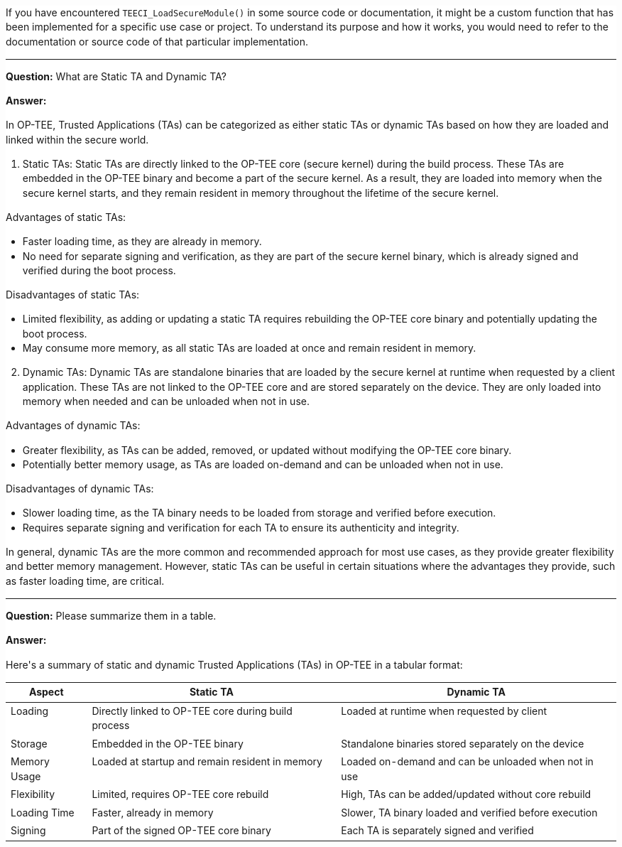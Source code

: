 If you have encountered `TEECI_LoadSecureModule()` in some source code or documentation, it might be a custom function that has been implemented for a specific use case or project. To understand its purpose and how it works, you would need to refer to the documentation or source code of that particular implementation.

---

**Question:** What are Static TA and Dynamic TA?

**Answer:**

In OP-TEE, Trusted Applications (TAs) can be categorized as either static TAs or dynamic TAs based on how they are loaded and linked within the secure world.

1. Static TAs:
Static TAs are directly linked to the OP-TEE core (secure kernel) during the build process. These TAs are embedded in the OP-TEE binary and become a part of the secure kernel. As a result, they are loaded into memory when the secure kernel starts, and they remain resident in memory throughout the lifetime of the secure kernel.

Advantages of static TAs:
- Faster loading time, as they are already in memory.
- No need for separate signing and verification, as they are part of the secure kernel binary, which is already signed and verified during the boot process.

Disadvantages of static TAs:
- Limited flexibility, as adding or updating a static TA requires rebuilding the OP-TEE core binary and potentially updating the boot process.
- May consume more memory, as all static TAs are loaded at once and remain resident in memory.

2. Dynamic TAs:
Dynamic TAs are standalone binaries that are loaded by the secure kernel at runtime when requested by a client application. These TAs are not linked to the OP-TEE core and are stored separately on the device. They are only loaded into memory when needed and can be unloaded when not in use.

Advantages of dynamic TAs:
- Greater flexibility, as TAs can be added, removed, or updated without modifying the OP-TEE core binary.
- Potentially better memory usage, as TAs are loaded on-demand and can be unloaded when not in use.

Disadvantages of dynamic TAs:
- Slower loading time, as the TA binary needs to be loaded from storage and verified before execution.
- Requires separate signing and verification for each TA to ensure its authenticity and integrity.

In general, dynamic TAs are the more common and recommended approach for most use cases, as they provide greater flexibility and better memory management. However, static TAs can be useful in certain situations where the advantages they provide, such as faster loading time, are critical.

---

**Question:** Please summarize them in a table.

**Answer:**

Here's a summary of static and dynamic Trusted Applications (TAs) in OP-TEE in a tabular format:

| Aspect           | Static TA                                            | Dynamic TA                                           |
|------------------|------------------------------------------------------|------------------------------------------------------|
| Loading          | Directly linked to OP-TEE core during build process | Loaded at runtime when requested by client           |
| Storage          | Embedded in the OP-TEE binary                        | Standalone binaries stored separately on the device  |
| Memory Usage     | Loaded at startup and remain resident in memory      | Loaded on-demand and can be unloaded when not in use |
| Flexibility      | Limited, requires OP-TEE core rebuild                | High, TAs can be added/updated without core rebuild  |
| Loading Time     | Faster, already in memory                            | Slower, TA binary loaded and verified before execution|
| Signing          | Part of the signed OP-TEE core binary                | Each TA is separately signed and verified            |
